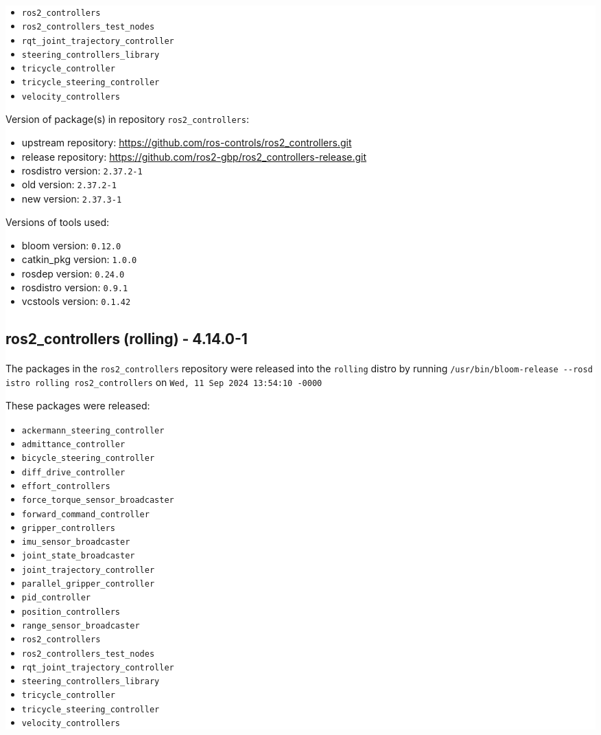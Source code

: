 - `ros2_controllers`
- `ros2_controllers_test_nodes`
- `rqt_joint_trajectory_controller`
- `steering_controllers_library`
- `tricycle_controller`
- `tricycle_steering_controller`
- `velocity_controllers`

Version of package(s) in repository `ros2_controllers`:

- upstream repository: https://github.com/ros-controls/ros2_controllers.git
- release repository: https://github.com/ros2-gbp/ros2_controllers-release.git
- rosdistro version: `2.37.2-1`
- old version: `2.37.2-1`
- new version: `2.37.3-1`

Versions of tools used:

- bloom version: `0.12.0`
- catkin_pkg version: `1.0.0`
- rosdep version: `0.24.0`
- rosdistro version: `0.9.1`
- vcstools version: `0.1.42`


## ros2_controllers (rolling) - 4.14.0-1

The packages in the `ros2_controllers` repository were released into the `rolling` distro by running `/usr/bin/bloom-release --rosdistro rolling ros2_controllers` on `Wed, 11 Sep 2024 13:54:10 -0000`

These packages were released:
- `ackermann_steering_controller`
- `admittance_controller`
- `bicycle_steering_controller`
- `diff_drive_controller`
- `effort_controllers`
- `force_torque_sensor_broadcaster`
- `forward_command_controller`
- `gripper_controllers`
- `imu_sensor_broadcaster`
- `joint_state_broadcaster`
- `joint_trajectory_controller`
- `parallel_gripper_controller`
- `pid_controller`
- `position_controllers`
- `range_sensor_broadcaster`
- `ros2_controllers`
- `ros2_controllers_test_nodes`
- `rqt_joint_trajectory_controller`
- `steering_controllers_library`
- `tricycle_controller`
- `tricycle_steering_controller`
- `velocity_controllers`
